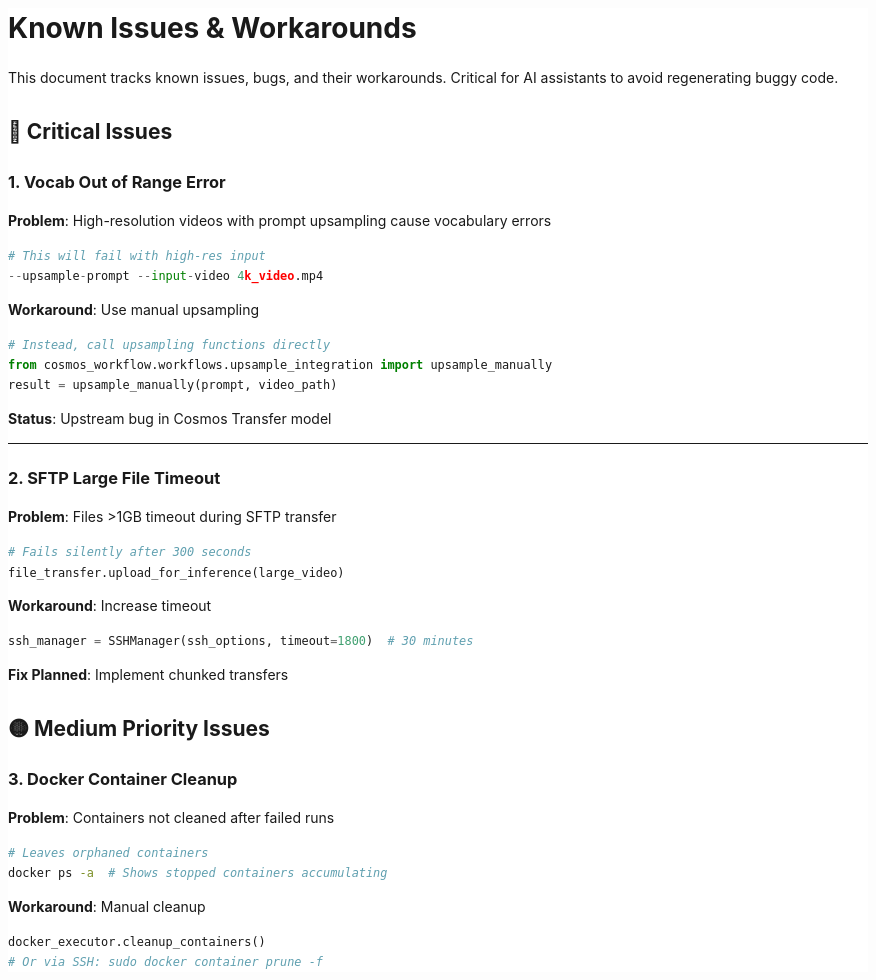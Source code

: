 # Known Issues & Workarounds

This document tracks known issues, bugs, and their workarounds. Critical for AI assistants to avoid regenerating buggy code.

## 🔴 Critical Issues

### 1. Vocab Out of Range Error
**Problem**: High-resolution videos with prompt upsampling cause vocabulary errors
```python
# This will fail with high-res input
--upsample-prompt --input-video 4k_video.mp4
```

**Workaround**: Use manual upsampling
```python
# Instead, call upsampling functions directly
from cosmos_workflow.workflows.upsample_integration import upsample_manually
result = upsample_manually(prompt, video_path)
```

**Status**: Upstream bug in Cosmos Transfer model

---

### 2. SFTP Large File Timeout
**Problem**: Files >1GB timeout during SFTP transfer
```python
# Fails silently after 300 seconds
file_transfer.upload_for_inference(large_video)
```

**Workaround**: Increase timeout
```python
ssh_manager = SSHManager(ssh_options, timeout=1800)  # 30 minutes
```

**Fix Planned**: Implement chunked transfers

## 🟡 Medium Priority Issues

### 3. Docker Container Cleanup
**Problem**: Containers not cleaned after failed runs
```bash
# Leaves orphaned containers
docker ps -a  # Shows stopped containers accumulating
```

**Workaround**: Manual cleanup
```python
docker_executor.cleanup_containers()
# Or via SSH: sudo docker container prune -f
```
